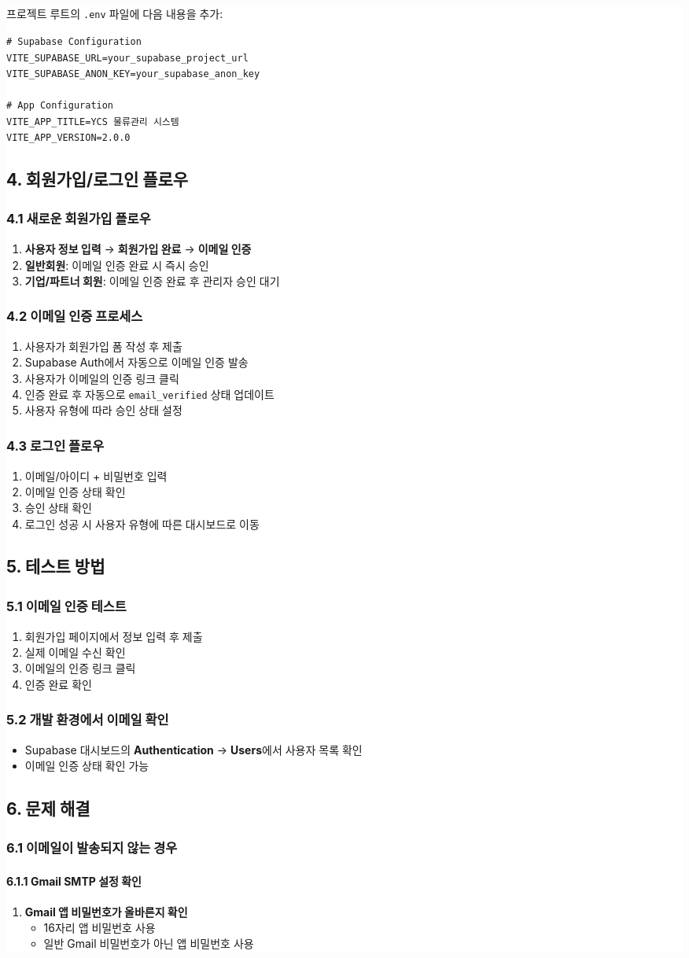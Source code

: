 프로젝트 루트의 `.env` 파일에 다음 내용을 추가:

```env
# Supabase Configuration
VITE_SUPABASE_URL=your_supabase_project_url
VITE_SUPABASE_ANON_KEY=your_supabase_anon_key

# App Configuration
VITE_APP_TITLE=YCS 물류관리 시스템
VITE_APP_VERSION=2.0.0
```

## 4. 회원가입/로그인 플로우

### 4.1 새로운 회원가입 플로우
1. **사용자 정보 입력** → **회원가입 완료** → **이메일 인증**
2. **일반회원**: 이메일 인증 완료 시 즉시 승인
3. **기업/파트너 회원**: 이메일 인증 완료 후 관리자 승인 대기

### 4.2 이메일 인증 프로세스
1. 사용자가 회원가입 폼 작성 후 제출
2. Supabase Auth에서 자동으로 이메일 인증 발송
3. 사용자가 이메일의 인증 링크 클릭
4. 인증 완료 후 자동으로 `email_verified` 상태 업데이트
5. 사용자 유형에 따라 승인 상태 설정

### 4.3 로그인 플로우
1. 이메일/아이디 + 비밀번호 입력
2. 이메일 인증 상태 확인
3. 승인 상태 확인
4. 로그인 성공 시 사용자 유형에 따른 대시보드로 이동

## 5. 테스트 방법

### 5.1 이메일 인증 테스트
1. 회원가입 페이지에서 정보 입력 후 제출
2. 실제 이메일 수신 확인
3. 이메일의 인증 링크 클릭
4. 인증 완료 확인

### 5.2 개발 환경에서 이메일 확인
- Supabase 대시보드의 **Authentication** → **Users**에서 사용자 목록 확인
- 이메일 인증 상태 확인 가능

## 6. 문제 해결

### 6.1 이메일이 발송되지 않는 경우

#### 6.1.1 Gmail SMTP 설정 확인
1. **Gmail 앱 비밀번호가 올바른지 확인**
   - 16자리 앱 비밀번호 사용
   - 일반 Gmail 비밀번호가 아닌 앱 비밀번호 사용
